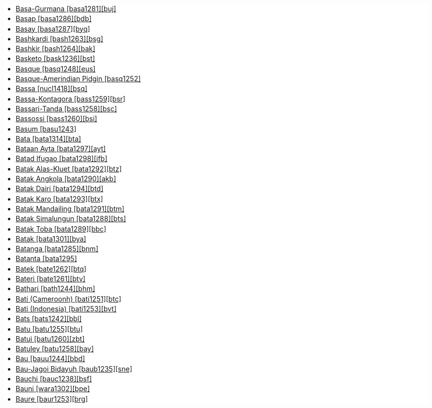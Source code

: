 - [Basa-Gurmana [basa1281][buj]](tree/atla1278/volt1241/benu1247/kain1275/cent2242/basa1288/basa1279/kont1247/basa1281/md.ini)
- [Basap [basa1286][bdb]](tree/aust1307/mala1545/basa1291/basa1286/md.ini)
- [Basay [basa1287][byq]](tree/aust1307/east2493/nort2900/basa1287/md.ini)
- [Bashkardi [bash1263][bsg]](tree/indo1319/clas1257/indo1320/iran1269/sout3157/midd1352/mode1259/bash1263/md.ini)
- [Bashkir [bash1264][bak]](tree/turk1311/comm1245/kipc1239/nort2696/bash1264/md.ini)
- [Basketo [bask1236][bst]](tree/gong1255/omet1238/nort3161/bask1236/md.ini)
- [Basque [basq1248][eus]](tree/basq1248/md.ini)
- [Basque-Amerindian Pidgin [basq1252]](tree/pidg1258/basq1268/basq1252/md.ini)
- [Bassa [nucl1418][bsq]](tree/krua1234/west2485/bass1262/nucl1418/md.ini)
- [Bassa-Kontagora [bass1259][bsr]](tree/atla1278/volt1241/benu1247/kain1275/cent2242/basa1288/basa1279/kont1247/gumn1234/bass1259/md.ini)
- [Bassari-Tanda [bass1258][bsc]](tree/atla1278/nort3146/tend1239/bass1263/bass1258/md.ini)
- [Bassossi [bass1260][bsi]](tree/atla1278/volt1241/benu1247/bant1294/sout3152/narr1281/bant1295/lund1274/leko1248/ngoe1239/mane1268/bass1260/md.ini)
- [Basum [basu1243]](tree/sino1245/bodi1256/bodi1257/unun9962/basu1243/md.ini)
- [Bata [bata1314][bta]](tree/afro1255/chad1250/bium1280/sout3145/bium1271/bata1314/md.ini)
- [Bataan Ayta [bata1297][ayt]](tree/aust1307/mala1545/cent2080/samb1319/bata1297/md.ini)
- [Batad Ifugao [bata1298][ifb]](tree/aust1307/mala1545/nort3238/meso1254/sout3211/cent2296/nucl1754/ifug1247/bata1319/bata1298/md.ini)
- [Batak Alas-Kluet [bata1292][btz]](tree/aust1307/mala1545/nort2829/toba1265/nort2831/bata1292/md.ini)
- [Batak Angkola [bata1290][akb]](tree/aust1307/mala1545/nort2829/toba1265/sout3166/sout2849/angk1248/bata1290/md.ini)
- [Batak Dairi [bata1294][btd]](tree/aust1307/mala1545/nort2829/toba1265/nort2831/bata1294/md.ini)
- [Batak Karo [bata1293][btx]](tree/aust1307/mala1545/nort2829/toba1265/nort2831/bata1293/md.ini)
- [Batak Mandailing [bata1291][btm]](tree/aust1307/mala1545/nort2829/toba1265/sout3166/sout2849/angk1248/bata1291/md.ini)
- [Batak Simalungun [bata1288][bts]](tree/aust1307/mala1545/nort2829/toba1265/sout3166/bata1288/md.ini)
- [Batak Toba [bata1289][bbc]](tree/aust1307/mala1545/nort2829/toba1265/sout3166/sout2849/bata1289/md.ini)
- [Batak [bata1301][bya]](tree/aust1307/mala1545/grea1284/pala1354/nort3185/bata1317/bata1301/md.ini)
- [Batanga [bata1285][bnm]](tree/atla1278/volt1241/benu1247/bant1294/sout3152/narr1281/bant1295/sawa1251/beng1289/bata1285/md.ini)
- [Batanta [bata1295]](tree/aust1307/mala1545/cent2237/east2712/sout2850/sout3229/raja1255/sala1285/bata1295/md.ini)
- [Batek [bate1262][btq]](tree/aust1305/asli1243/cent1987/nort2682/mani1290/menr1235/bate1268/bate1262/md.ini)
- [Bateri [bate1261][btv]](tree/indo1319/clas1257/indo1320/indo1321/indo1324/kohi1251/indu1240/oute1238/bate1269/bate1261/md.ini)
- [Bathari [bath1244][bhm]](tree/afro1255/semi1276/west2786/mode1252/hoby1243/west2859/bath1244/md.ini)
- [Bati (Cameroonh) [bati1251][btc]](tree/atla1278/volt1241/benu1247/bant1294/sout3152/narr1281/mbam1254/mbam1252/nucl1802/bati1255/bati1251/md.ini)
- [Bati (Indonesia) [bati1253][bvt]](tree/aust1307/mala1545/cent2237/cent2245/cent2254/east2466/band1354/gese1239/gese1241/bati1253/md.ini)
- [Bats [bats1242][bbl]](tree/nakh1245/nakh1246/bats1242/md.ini)
- [Batu [batu1255][btu]](tree/atla1278/volt1241/benu1247/bant1294/sout3152/tivo1239/nort3192/batu1255/md.ini)
- [Batui [batu1260][zbt]](tree/aust1307/mala1545/cele1242/grea1299/east2488/salu1251/west2571/salu1252/batu1263/batu1260/md.ini)
- [Batuley [batu1258][bay]](tree/aust1307/mala1545/cent2237/cent2245/aruu1241/batu1262/batu1258/md.ini)
- [Bau [bauu1244][bbd]](tree/nucl1709/mada1298/croi1234/mabu1247/gumm1240/pani1263/bauu1244/md.ini)
- [Bau-Jagoi Bidayuh [baub1235][sne]](tree/aust1307/mala1545/land1261/bida1239/bida1237/baub1235/md.ini)
- [Bauchi [bauc1238][bsf]](tree/atla1278/volt1241/benu1247/kain1275/cent2242/shir1273/shir1275/bauc1238/md.ini)
- [Bauni [wara1302][bpe]](tree/skoo1245/skou1238/lago1243/wara1302/md.ini)
- [Baure [baur1253][brg]](tree/araw1281/sout3131/boli1260/baur1253/md.ini)
